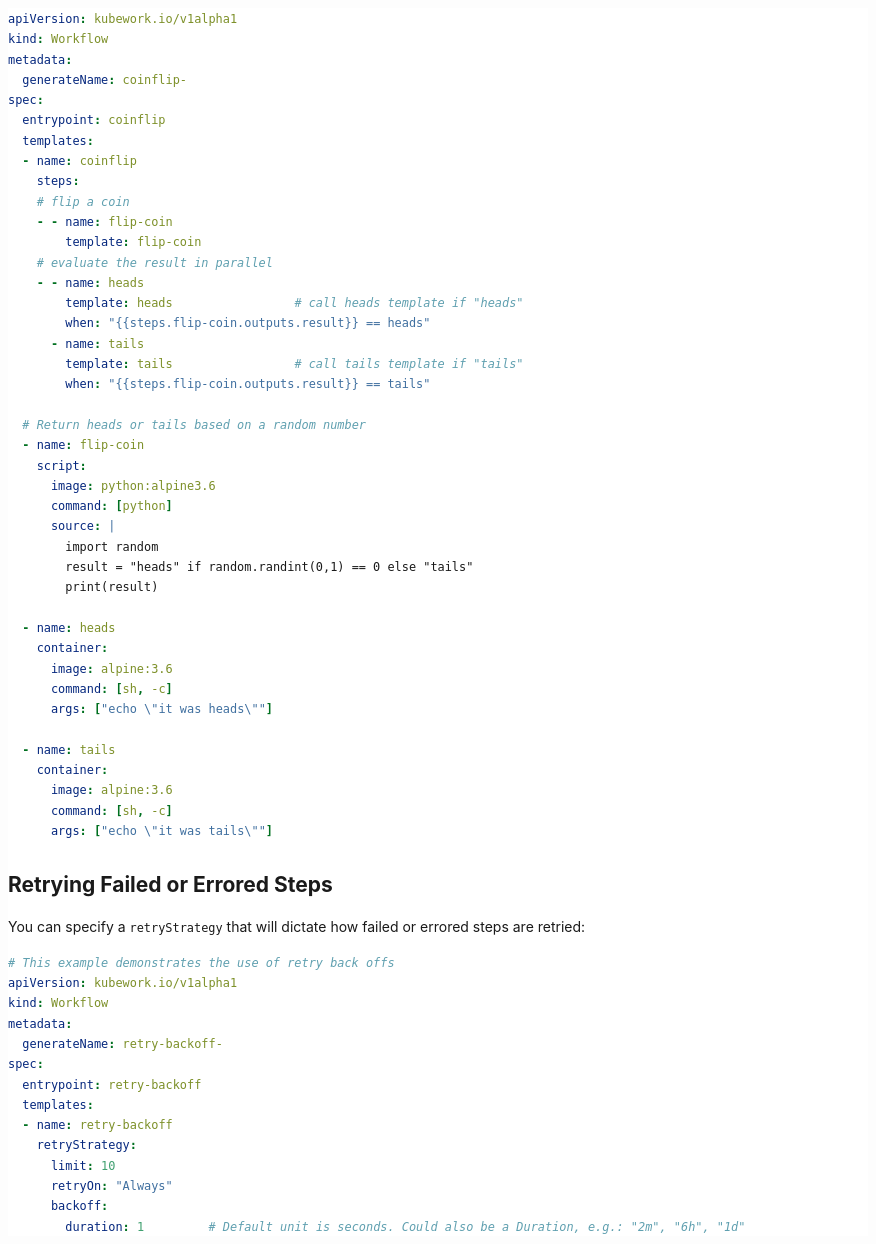 ```yaml
apiVersion: kubework.io/v1alpha1
kind: Workflow
metadata:
  generateName: coinflip-
spec:
  entrypoint: coinflip
  templates:
  - name: coinflip
    steps:
    # flip a coin
    - - name: flip-coin
        template: flip-coin
    # evaluate the result in parallel
    - - name: heads
        template: heads                 # call heads template if "heads"
        when: "{{steps.flip-coin.outputs.result}} == heads"
      - name: tails
        template: tails                 # call tails template if "tails"
        when: "{{steps.flip-coin.outputs.result}} == tails"

  # Return heads or tails based on a random number
  - name: flip-coin
    script:
      image: python:alpine3.6
      command: [python]
      source: |
        import random
        result = "heads" if random.randint(0,1) == 0 else "tails"
        print(result)

  - name: heads
    container:
      image: alpine:3.6
      command: [sh, -c]
      args: ["echo \"it was heads\""]

  - name: tails
    container:
      image: alpine:3.6
      command: [sh, -c]
      args: ["echo \"it was tails\""]
```

## Retrying Failed or Errored Steps

You can specify a `retryStrategy` that will dictate how failed or errored steps are retried:

```yaml
# This example demonstrates the use of retry back offs
apiVersion: kubework.io/v1alpha1
kind: Workflow
metadata:
  generateName: retry-backoff-
spec:
  entrypoint: retry-backoff
  templates:
  - name: retry-backoff
    retryStrategy:
      limit: 10
      retryOn: "Always"
      backoff:
        duration: 1         # Default unit is seconds. Could also be a Duration, e.g.: "2m", "6h", "1d"
```